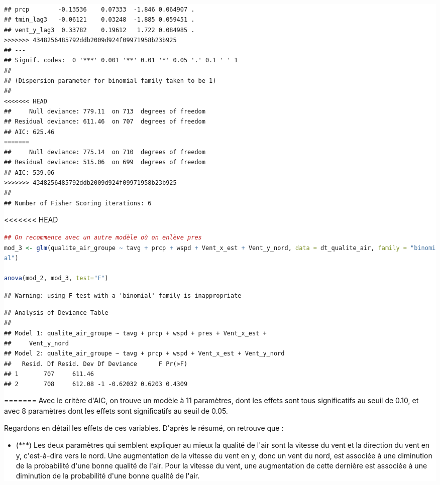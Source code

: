 ```
## prcp        -0.13536    0.07333  -1.846 0.064907 .  
## tmin_lag3   -0.06121    0.03248  -1.885 0.059451 .  
## vent_y_lag3  0.33782    0.19612   1.722 0.084985 .  
>>>>>>> 4348256485792ddb2009d924f09971958b23b925
## ---
## Signif. codes:  0 '***' 0.001 '**' 0.01 '*' 0.05 '.' 0.1 ' ' 1
## 
## (Dispersion parameter for binomial family taken to be 1)
## 
<<<<<<< HEAD
##     Null deviance: 779.11  on 713  degrees of freedom
## Residual deviance: 611.46  on 707  degrees of freedom
## AIC: 625.46
=======
##     Null deviance: 775.14  on 710  degrees of freedom
## Residual deviance: 515.06  on 699  degrees of freedom
## AIC: 539.06
>>>>>>> 4348256485792ddb2009d924f09971958b23b925
## 
## Number of Fisher Scoring iterations: 6
```

<<<<<<< HEAD
```r
## On recommence avec un autre modèle où on enlève pres
mod_3 <- glm(qualite_air_groupe ~ tavg + prcp + wspd + Vent_x_est + Vent_y_nord, data = dt_qualite_air, family = "binomial")

anova(mod_2, mod_3, test="F")
```

```
## Warning: using F test with a 'binomial' family is inappropriate
```

```
## Analysis of Deviance Table
## 
## Model 1: qualite_air_groupe ~ tavg + prcp + wspd + pres + Vent_x_est + 
##     Vent_y_nord
## Model 2: qualite_air_groupe ~ tavg + prcp + wspd + Vent_x_est + Vent_y_nord
##   Resid. Df Resid. Dev Df Deviance      F Pr(>F)
## 1       707     611.46                          
## 2       708     612.08 -1 -0.62032 0.6203 0.4309
```
=======
Avec le critère d'AIC, on trouve un modèle à 11 paramètres, dont les
effets sont tous significatifs au seuil de 0.10, et avec 8 paramètres
dont les effets sont significatifs au seuil de 0.05.

Regardons en détail les effets de ces variables. D'après le résumé, on
retrouve que :

-   (\*\*\*) Les deux paramètres qui semblent expliquer au mieux la
    qualité de l'air sont la vitesse du vent et la direction du vent en
    y, c'est-à-dire vers le nord. Une augmentation de la vitesse du vent
    en y, donc un vent du nord, est associée à une diminution de la
    probabilité d'une bonne qualité de l'air. Pour la vitesse du vent,
    une augmentation de cette dernière est associée à une diminution de
    la probabilité d'une bonne qualité de l'air.
